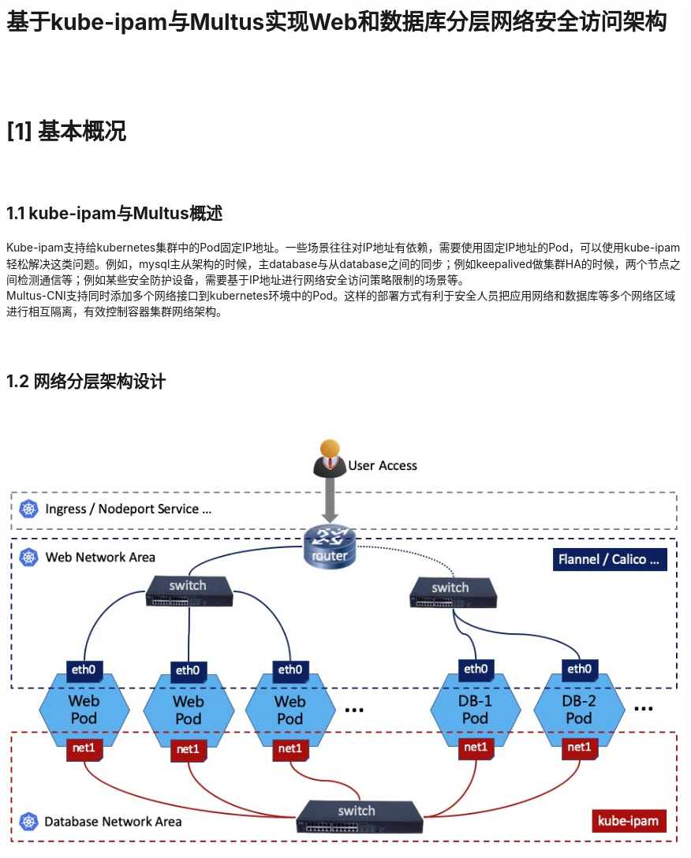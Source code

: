 # 基于kube-ipam与Multus实现Web和数据库分层网络安全访问架构

<br>
<br>

# [1] 基本概况

<br>

## 1.1 kube-ipam与Multus概述
Kube-ipam支持给kubernetes集群中的Pod固定IP地址。一些场景往往对IP地址有依赖，需要使用固定IP地址的Pod，可以使用kube-ipam轻松解决这类问题。例如，mysql主从架构的时候，主database与从database之间的同步；例如keepalived做集群HA的时候，两个节点之间检测通信等；例如某些安全防护设备，需要基于IP地址进行网络安全访问策略限制的场景等。
<br>
Multus-CNI支持同时添加多个网络接口到kubernetes环境中的Pod。这样的部署方式有利于安全人员把应用网络和数据库等多个网络区域进行相互隔离，有效控制容器集群网络架构。

<br>

## 1.2 网络分层架构设计
 
<br>

![kube-ipam](images/Networksecuritylayering.jpg)
